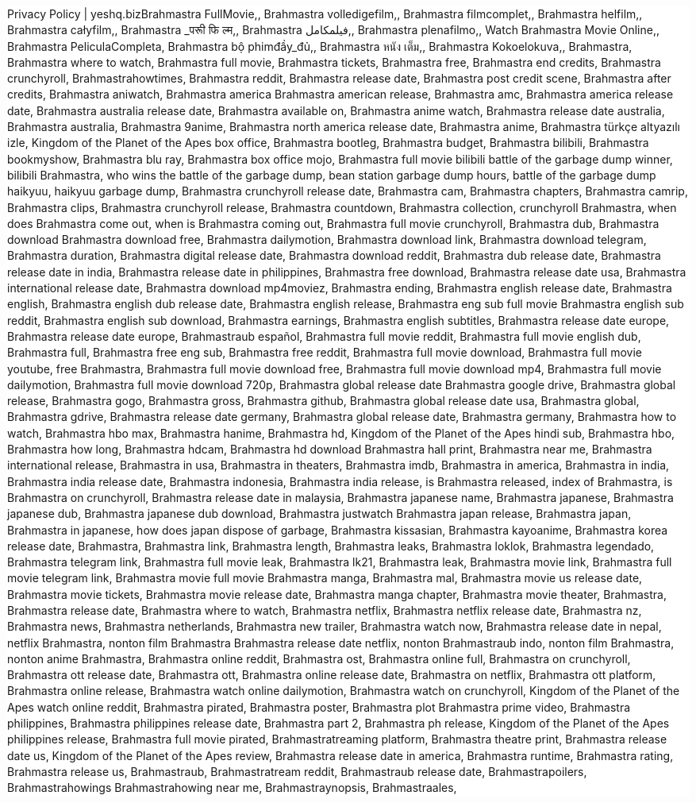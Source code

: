 Privacy Policy | yeshq.bizBrahmastra FullMovie,, Brahmastra volledigefilm,, Brahmastra filmcomplet,, Brahmastra helfilm,, Brahmastra całyfilm,, Brahmastra _परूी फि ल्म,, Brahmastra فيلمكامل,, Brahmastra plenafilmo,, Watch Brahmastra Movie Online,, Brahmastra PeliculaCompleta, Brahmastra bộ phimđầy_đủ,, Brahmastra หนัง เต็ม,, Brahmastra Kokoelokuva,, Brahmastra, Brahmastra where to watch, Brahmastra full movie, Brahmastra tickets, Brahmastra free, Brahmastra end credits, Brahmastra crunchyroll, Brahmastrahowtimes, Brahmastra reddit, Brahmastra release date, Brahmastra post credit scene, Brahmastra after credits, Brahmastra aniwatch, Brahmastra america Brahmastra american release, Brahmastra amc, Brahmastra america release date, Brahmastra australia release date, Brahmastra available on, Brahmastra anime watch, Brahmastra release date australia, Brahmastra australia, Brahmastra 9anime, Brahmastra north america release date, Brahmastra anime, Brahmastra türkçe altyazılı izle, Kingdom of the Planet of the Apes box office, Brahmastra bootleg, Brahmastra budget, Brahmastra bilibili, Brahmastra bookmyshow, Brahmastra blu ray, Brahmastra box office mojo, Brahmastra full movie bilibili battle of the garbage dump winner, bilibili Brahmastra, who wins the battle of the garbage dump, bean station garbage dump hours, battle of the garbage dump haikyuu, haikyuu garbage dump, Brahmastra crunchyroll release date, Brahmastra cam, Brahmastra chapters, Brahmastra camrip, Brahmastra clips, Brahmastra crunchyroll release, Brahmastra countdown, Brahmastra collection, crunchyroll Brahmastra, when does Brahmastra come out, when is Brahmastra coming out, Brahmastra full movie crunchyroll, Brahmastra dub, Brahmastra download Brahmastra download free, Brahmastra dailymotion, Brahmastra download link, Brahmastra download telegram, Brahmastra duration, Brahmastra digital release date, Brahmastra download reddit, Brahmastra dub release date, Brahmastra release date in india, Brahmastra release date in philippines, Brahmastra free download, Brahmastra release date usa, Brahmastra international release date, Brahmastra download mp4moviez, Brahmastra ending, Brahmastra english release date, Brahmastra english, Brahmastra english dub release date, Brahmastra english release, Brahmastra eng sub full movie Brahmastra english sub reddit, Brahmastra english sub download, Brahmastra earnings, Brahmastra english subtitles, Brahmastra release date europe, Brahmastra release date europe, Brahmastraub español, Brahmastra full movie reddit, Brahmastra full movie english dub, Brahmastra full, Brahmastra free eng sub, Brahmastra free reddit, Brahmastra full movie download, Brahmastra full movie youtube, free Brahmastra, Brahmastra full movie download free, Brahmastra full movie download mp4, Brahmastra full movie dailymotion, Brahmastra full movie download 720p, Brahmastra global release date Brahmastra google drive, Brahmastra global release, Brahmastra gogo, Brahmastra gross, Brahmastra github, Brahmastra global release date usa, Brahmastra global, Brahmastra gdrive, Brahmastra release date germany, Brahmastra global release date, Brahmastra germany, Brahmastra how to watch, Brahmastra hbo max, Brahmastra hanime, Brahmastra hd, Kingdom of the Planet of the Apes hindi sub, Brahmastra hbo, Brahmastra how long, Brahmastra hdcam, Brahmastra hd download Brahmastra hall print, Brahmastra near me, Brahmastra international release, Brahmastra in usa, Brahmastra in theaters, Brahmastra imdb, Brahmastra in america, Brahmastra in india, Brahmastra india release date, Brahmastra indonesia, Brahmastra india release, is Brahmastra released, index of Brahmastra, is Brahmastra on crunchyroll, Brahmastra release date in malaysia, Brahmastra japanese name, Brahmastra japanese, Brahmastra japanese dub, Brahmastra japanese dub download, Brahmastra justwatch Brahmastra japan release, Brahmastra japan, Brahmastra in japanese, how does japan dispose of garbage, Brahmastra kissasian, Brahmastra kayoanime, Brahmastra korea release date, Brahmastra, Brahmastra link, Brahmastra length, Brahmastra leaks, Brahmastra loklok, Brahmastra legendado, Brahmastra telegram link, Brahmastra full movie leak, Brahmastra lk21, Brahmastra leak, Brahmastra movie link, Brahmastra full movie telegram link, Brahmastra movie full movie Brahmastra manga, Brahmastra mal, Brahmastra movie us release date, Brahmastra movie tickets, Brahmastra movie release date, Brahmastra manga chapter, Brahmastra movie theater, Brahmastra, Brahmastra release date, Brahmastra where to watch, Brahmastra netflix, Brahmastra netflix release date, Brahmastra nz, Brahmastra news, Brahmastra netherlands, Brahmastra new trailer, Brahmastra watch now, Brahmastra release date in nepal, netflix Brahmastra, nonton film Brahmastra Brahmastra release date netflix, nonton Brahmastraub indo, nonton film Brahmastra, nonton anime Brahmastra, Brahmastra online reddit, Brahmastra ost, Brahmastra online full, Brahmastra on crunchyroll, Brahmastra ott release date, Brahmastra ott, Brahmastra online release date, Brahmastra on netflix, Brahmastra ott platform, Brahmastra online release, Brahmastra watch online dailymotion, Brahmastra watch on crunchyroll, Kingdom of the Planet of the Apes watch online reddit, Brahmastra pirated, Brahmastra poster, Brahmastra plot Brahmastra prime video, Brahmastra philippines, Brahmastra philippines release date, Brahmastra part 2, Brahmastra ph release, Kingdom of the Planet of the Apes philippines release, Brahmastra full movie pirated, Brahmastratreaming platform, Brahmastra theatre print, Brahmastra release date us, Kingdom of the Planet of the Apes review, Brahmastra release date in america, Brahmastra runtime, Brahmastra rating, Brahmastra release us, Brahmastraub, Brahmastratream reddit, Brahmastraub release date, Brahmastrapoilers, Brahmastrahowings Brahmastrahowing near me, Brahmastraynopsis, Brahmastraales,